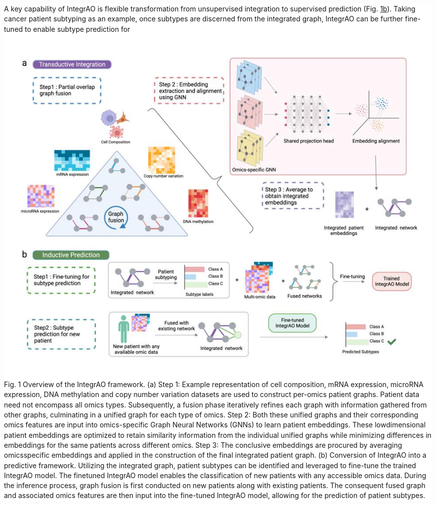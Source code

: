 A key capability of IntegrAO is flexible transformation from unsupervised integration to supervised prediction (Fig. [1b](#page-4-0)). Taking cancer patient subtyping as an example, once subtypes are discerned from the integrated graph, IntegrAO can be further fine-tuned to enable subtype prediction for

![](_page_4_Figure_1.jpeg)


<span id="page-4-0"></span>Fig. 1 Overview of the IntegrAO framework. (a) Step 1: Example representation of cell composition, mRNA expression, microRNA expression, DNA methylation and copy number variation datasets are used to construct per-omics patient graphs. Patient data need not encompass all omics types. Subsequently, a fusion phase iteratively refines each graph with information gathered from other graphs, culminating in a unified graph for each type of omics. Step 2: Both these unified graphs and their corresponding omics features are input into omics-specific Graph Neural Networks (GNNs) to learn patient embeddings. These lowdimensional patient embeddings are optimized to retain similarity information from the individual unified graphs while minimizing differences in embeddings for the same patients across different omics. Step 3: The conclusive embeddings are procured by averaging omicsspecific embeddings and applied in the construction of the final integrated patient graph. (b) Conversion of IntegrAO into a predictive framework. Utilizing the integrated graph, patient subtypes can be identified and leveraged to fine-tune the trained IntegrAO model. The finetuned IntegrAO model enables the classification of new patients with any accessible omics data. During the inference process, graph fusion is first conducted on new patients along with existing patients. The consequent fused graph and associated omics features are then input into the fine-tuned IntegrAO model, allowing for the prediction of patient subtypes.
